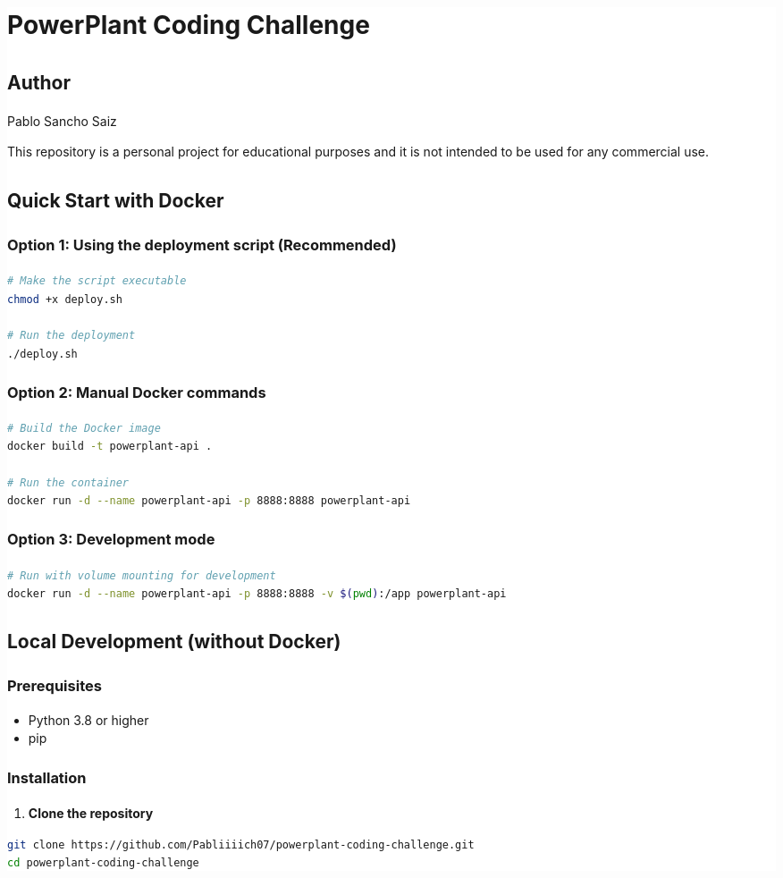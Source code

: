 # PowerPlant Coding Challenge

## Author

Pablo Sancho Saiz

This repository is a personal project for educational purposes and it is not intended to be used for any commercial use.

## Quick Start with Docker

### Option 1: Using the deployment script (Recommended)

```bash
# Make the script executable
chmod +x deploy.sh

# Run the deployment
./deploy.sh
```

### Option 2: Manual Docker commands

```bash
# Build the Docker image
docker build -t powerplant-api .

# Run the container
docker run -d --name powerplant-api -p 8888:8888 powerplant-api
```

### Option 3: Development mode

```bash
# Run with volume mounting for development
docker run -d --name powerplant-api -p 8888:8888 -v $(pwd):/app powerplant-api
```

## Local Development (without Docker)

### Prerequisites
- Python 3.8 or higher
- pip

### Installation

1. **Clone the repository**
```bash
git clone https://github.com/Pabliiiich07/powerplant-coding-challenge.git
cd powerplant-coding-challenge
```
